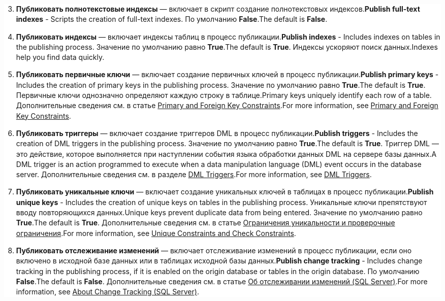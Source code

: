 3.  <span data-ttu-id="8de3d-336">**Публиковать полнотекстовые индексы** — включает в скрипт создание полнотекстовых индексов.</span><span class="sxs-lookup"><span data-stu-id="8de3d-336">**Publish full-text indexes** - Scripts the creation of full-text indexes.</span></span> <span data-ttu-id="8de3d-337">По умолчанию **False**.</span><span class="sxs-lookup"><span data-stu-id="8de3d-337">The default is **False**.</span></span>  
  
4.  <span data-ttu-id="8de3d-338">**Публиковать индексы** — включает индексы таблиц в процесс публикации.</span><span class="sxs-lookup"><span data-stu-id="8de3d-338">**Publish indexes** - Includes indexes on tables in the publishing process.</span></span> <span data-ttu-id="8de3d-339">Значение по умолчанию равно **True**.</span><span class="sxs-lookup"><span data-stu-id="8de3d-339">The default is **True**.</span></span> <span data-ttu-id="8de3d-340">Индексы ускоряют поиск данных.</span><span class="sxs-lookup"><span data-stu-id="8de3d-340">Indexes help you find data quickly.</span></span>  
  
5.  <span data-ttu-id="8de3d-341">**Публиковать первичные ключи** — включает создание первичных ключей в процесс публикации.</span><span class="sxs-lookup"><span data-stu-id="8de3d-341">**Publish primary keys** - Includes the creation of primary keys in the publishing process.</span></span> <span data-ttu-id="8de3d-342">Значение по умолчанию равно **True**.</span><span class="sxs-lookup"><span data-stu-id="8de3d-342">The default is **True**.</span></span> <span data-ttu-id="8de3d-343">Первичные ключи однозначно определяют каждую строку в таблице.</span><span class="sxs-lookup"><span data-stu-id="8de3d-343">Primary keys uniquely identify each row of a table.</span></span> <span data-ttu-id="8de3d-344">Дополнительные сведения см. в статье [Primary and Foreign Key Constraints](../tables/primary-and-foreign-key-constraints.md).</span><span class="sxs-lookup"><span data-stu-id="8de3d-344">For more information, see [Primary and Foreign Key Constraints](../tables/primary-and-foreign-key-constraints.md).</span></span>  
  
6.  <span data-ttu-id="8de3d-345">**Публиковать триггеры** — включает создание триггеров DML в процесс публикации.</span><span class="sxs-lookup"><span data-stu-id="8de3d-345">**Publish triggers** - Includes the creation of DML triggers in the publishing process.</span></span> <span data-ttu-id="8de3d-346">Значение по умолчанию равно **True**.</span><span class="sxs-lookup"><span data-stu-id="8de3d-346">The default is **True**.</span></span> <span data-ttu-id="8de3d-347">Триггер DML — это действие, которое выполняется при наступлении события языка обработки данных DML на сервере базы данных.</span><span class="sxs-lookup"><span data-stu-id="8de3d-347">A DML trigger is an action programmed to execute when a data manipulation language (DML) event occurs in the database server.</span></span> <span data-ttu-id="8de3d-348">Дополнительные сведения см. в разделе [DML Triggers](../triggers/dml-triggers.md).</span><span class="sxs-lookup"><span data-stu-id="8de3d-348">For more information, see [DML Triggers](../triggers/dml-triggers.md).</span></span>  
  
7.  <span data-ttu-id="8de3d-349">**Публиковать уникальные ключи** — включает создание уникальных ключей в таблицах в процесс публикации.</span><span class="sxs-lookup"><span data-stu-id="8de3d-349">**Publish unique keys** - Includes the creation of unique keys on tables in the publishing process.</span></span> <span data-ttu-id="8de3d-350">Уникальные ключи препятствуют вводу повторяющихся данных.</span><span class="sxs-lookup"><span data-stu-id="8de3d-350">Unique keys prevent duplicate data from being entered.</span></span> <span data-ttu-id="8de3d-351">Значение по умолчанию равно **True**.</span><span class="sxs-lookup"><span data-stu-id="8de3d-351">The default is **True**.</span></span> <span data-ttu-id="8de3d-352">Дополнительные сведения см. в статье [Ограничения уникальности и проверочные ограничения](../tables/unique-constraints-and-check-constraints.md).</span><span class="sxs-lookup"><span data-stu-id="8de3d-352">For more information, see [Unique Constraints and Check Constraints](../tables/unique-constraints-and-check-constraints.md).</span></span>  
  
8.  <span data-ttu-id="8de3d-353">**Публиковать отслеживание изменений** — включает отслеживание изменений в процесс публикации, если оно включено в исходной базе данных или в таблицах исходной базы данных.</span><span class="sxs-lookup"><span data-stu-id="8de3d-353">**Publish change tracking** - Includes change tracking in the publishing process, if it is enabled on the origin database or tables in the origin database.</span></span> <span data-ttu-id="8de3d-354">По умолчанию **False**.</span><span class="sxs-lookup"><span data-stu-id="8de3d-354">The default is **False**.</span></span> <span data-ttu-id="8de3d-355">Дополнительные сведения см. в статье [Об отслеживании изменений (SQL Server)](../track-changes/about-change-tracking-sql-server.md).</span><span class="sxs-lookup"><span data-stu-id="8de3d-355">For more information, see [About Change Tracking &#40;SQL Server&#41;](../track-changes/about-change-tracking-sql-server.md).</span></span>  
  